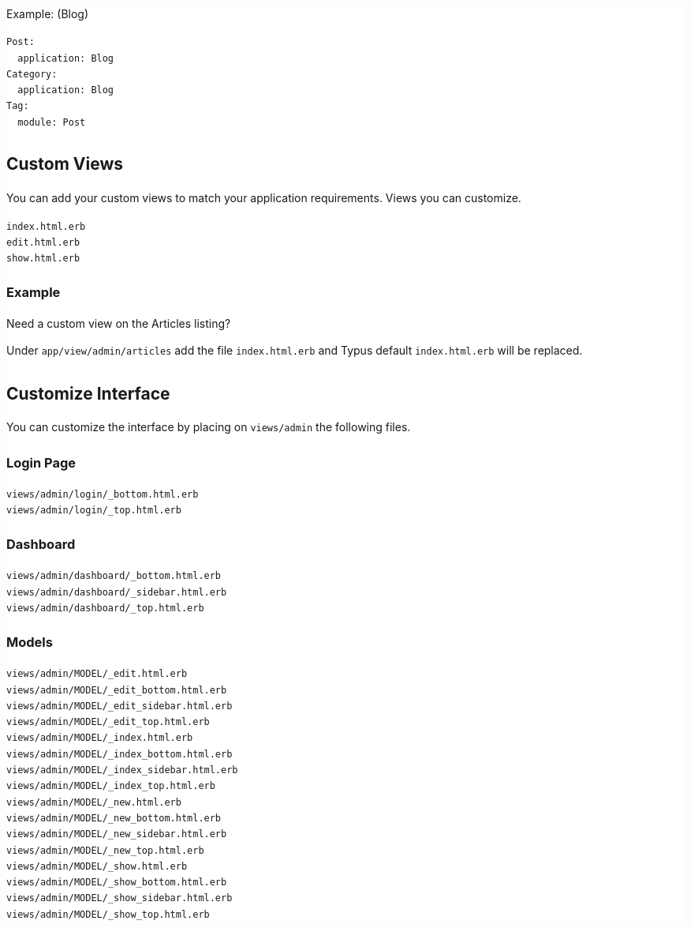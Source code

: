 Example: (Blog)

    Post:
      application: Blog
    Category:
      application: Blog
    Tag:
      module: Post

## Custom Views

You can add your custom views to match your application requirements. Views 
you can customize.

    index.html.erb
    edit.html.erb
    show.html.erb

### Example

Need a custom view on the Articles listing? 

Under `app/view/admin/articles` add the file `index.html.erb` and 
Typus default `index.html.erb` will be replaced.

## Customize Interface

You can customize the interface by placing on `views/admin` the 
following files.

### Login Page

    views/admin/login/_bottom.html.erb
    views/admin/login/_top.html.erb

### Dashboard

    views/admin/dashboard/_bottom.html.erb
    views/admin/dashboard/_sidebar.html.erb
    views/admin/dashboard/_top.html.erb

### Models

    views/admin/MODEL/_edit.html.erb
    views/admin/MODEL/_edit_bottom.html.erb
    views/admin/MODEL/_edit_sidebar.html.erb
    views/admin/MODEL/_edit_top.html.erb
    views/admin/MODEL/_index.html.erb
    views/admin/MODEL/_index_bottom.html.erb
    views/admin/MODEL/_index_sidebar.html.erb
    views/admin/MODEL/_index_top.html.erb
    views/admin/MODEL/_new.html.erb
    views/admin/MODEL/_new_bottom.html.erb
    views/admin/MODEL/_new_sidebar.html.erb
    views/admin/MODEL/_new_top.html.erb
    views/admin/MODEL/_show.html.erb
    views/admin/MODEL/_show_bottom.html.erb
    views/admin/MODEL/_show_sidebar.html.erb
    views/admin/MODEL/_show_top.html.erb
